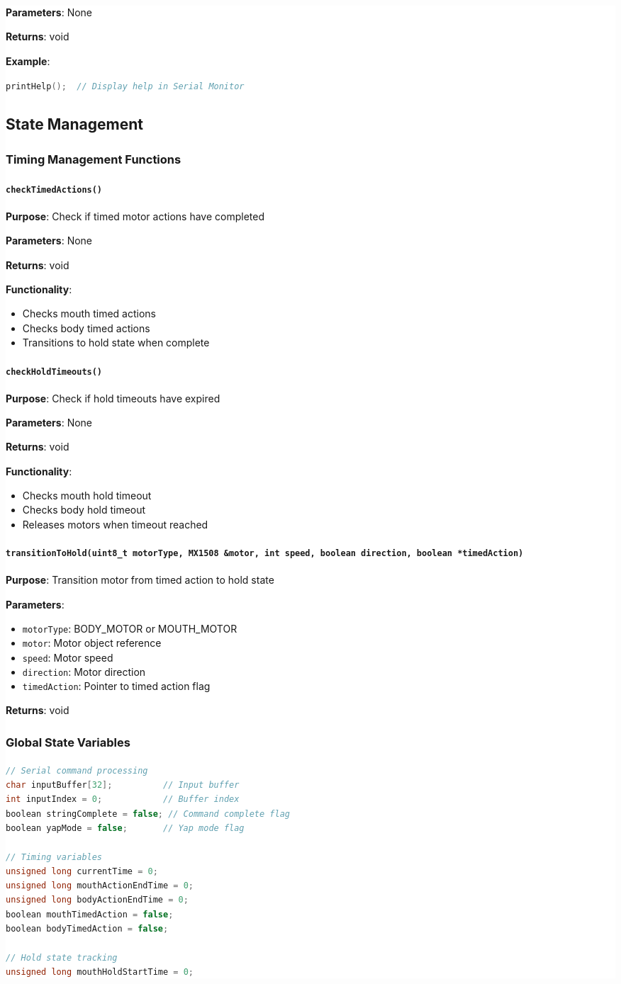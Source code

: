 **Parameters**: None

**Returns**: void

**Example**:
```cpp
printHelp();  // Display help in Serial Monitor
```

## State Management

### Timing Management Functions

#### `checkTimedActions()`
**Purpose**: Check if timed motor actions have completed

**Parameters**: None

**Returns**: void

**Functionality**:
- Checks mouth timed actions
- Checks body timed actions
- Transitions to hold state when complete

#### `checkHoldTimeouts()`
**Purpose**: Check if hold timeouts have expired

**Parameters**: None

**Returns**: void

**Functionality**:
- Checks mouth hold timeout
- Checks body hold timeout
- Releases motors when timeout reached

#### `transitionToHold(uint8_t motorType, MX1508 &motor, int speed, boolean direction, boolean *timedAction)`
**Purpose**: Transition motor from timed action to hold state

**Parameters**:
- `motorType`: BODY_MOTOR or MOUTH_MOTOR
- `motor`: Motor object reference
- `speed`: Motor speed
- `direction`: Motor direction
- `timedAction`: Pointer to timed action flag

**Returns**: void

### Global State Variables

```cpp
// Serial command processing
char inputBuffer[32];          // Input buffer
int inputIndex = 0;            // Buffer index
boolean stringComplete = false; // Command complete flag
boolean yapMode = false;       // Yap mode flag

// Timing variables
unsigned long currentTime = 0;
unsigned long mouthActionEndTime = 0;
unsigned long bodyActionEndTime = 0;
boolean mouthTimedAction = false;
boolean bodyTimedAction = false;

// Hold state tracking
unsigned long mouthHoldStartTime = 0;
```